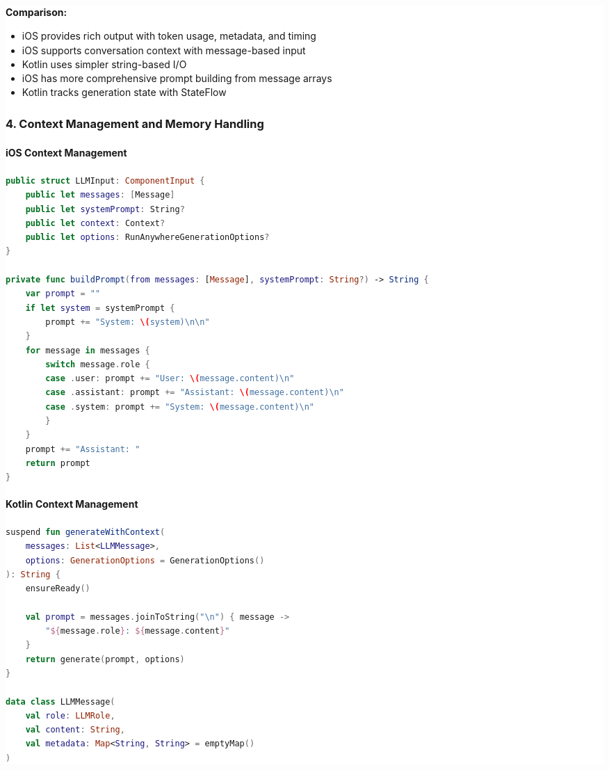 **Comparison:**
- iOS provides rich output with token usage, metadata, and timing
- iOS supports conversation context with message-based input
- Kotlin uses simpler string-based I/O
- iOS has more comprehensive prompt building from message arrays
- Kotlin tracks generation state with StateFlow

### 4. Context Management and Memory Handling

#### iOS Context Management
```swift
public struct LLMInput: ComponentInput {
    public let messages: [Message]
    public let systemPrompt: String?
    public let context: Context?
    public let options: RunAnywhereGenerationOptions?
}

private func buildPrompt(from messages: [Message], systemPrompt: String?) -> String {
    var prompt = ""
    if let system = systemPrompt {
        prompt += "System: \(system)\n\n"
    }
    for message in messages {
        switch message.role {
        case .user: prompt += "User: \(message.content)\n"
        case .assistant: prompt += "Assistant: \(message.content)\n"
        case .system: prompt += "System: \(message.content)\n"
        }
    }
    prompt += "Assistant: "
    return prompt
}
```

#### Kotlin Context Management
```kotlin
suspend fun generateWithContext(
    messages: List<LLMMessage>,
    options: GenerationOptions = GenerationOptions()
): String {
    ensureReady()

    val prompt = messages.joinToString("\n") { message ->
        "${message.role}: ${message.content}"
    }
    return generate(prompt, options)
}

data class LLMMessage(
    val role: LLMRole,
    val content: String,
    val metadata: Map<String, String> = emptyMap()
)
```
